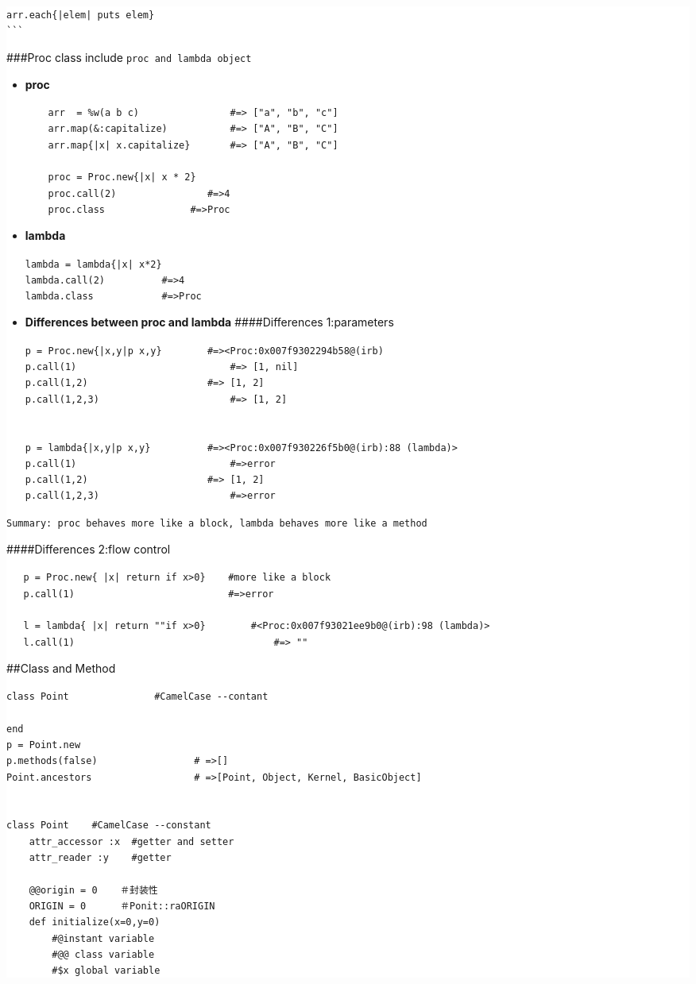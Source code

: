 	arr.each{|elem| puts elem}
	```

###Proc class include `proc and lambda object` 

- **proc**

	```
		arr  = %w(a b c)     			#=> ["a", "b", "c"]
		arr.map(&:capitalize) 			#=> ["A", "B", "C"]
		arr.map{|x| x.capitalize}		#=> ["A", "B", "C"]
		
		proc = Proc.new{|x| x * 2}
		proc.call(2)		        #=>4
		proc.class               #=>Proc
	```
- **lambda**
	
	```
	lambda = lambda{|x| x*2}
	lambda.call(2)          #=>4
	lambda.class            #=>Proc
	```
- **Differences between proc and lambda**
####Differences 1:parameters
	```
	p = Proc.new{|x,y|p x,y}		#=><Proc:0x007f9302294b58@(irb)
	p.call(1)    						#=> [1, nil]
	p.call(1,2)						#=> [1, 2]
	p.call(1,2,3)						#=> [1, 2]
	
	
	p = lambda{|x,y|p x,y}			#=><Proc:0x007f930226f5b0@(irb):88 (lambda)>
	p.call(1)							#=>error
	p.call(1,2)						#=> [1, 2]
	p.call(1,2,3)						#=>error
	```
 `Summary: proc behaves more like a block, lambda behaves more like a method`
 
 ####Differences 2:flow control
 
 ```
	p = Proc.new{ |x| return if x>0}   	#more like a block
	p.call(1)                           #=>error
		
	l = lambda{ |x| return ""if x>0}        #<Proc:0x007f93021ee9b0@(irb):98 (lambda)>	
	l.call(1)									#=> ""
 ```	

##Class and Method
```
class Point               #CamelCase --contant

end
p = Point.new
p.methods(false)                 # =>[]
Point.ancestors                  # =>[Point, Object, Kernel, BasicObject]


class Point    #CamelCase --constant
	attr_accessor :x  #getter and setter
	attr_reader :y    #getter
	
	@@origin = 0    ＃封装性
	ORIGIN = 0		＃Ponit::raORIGIN
	def initialize(x=0,y=0)
		#@instant variable
		#@@ class variable
		#$x global variable
```